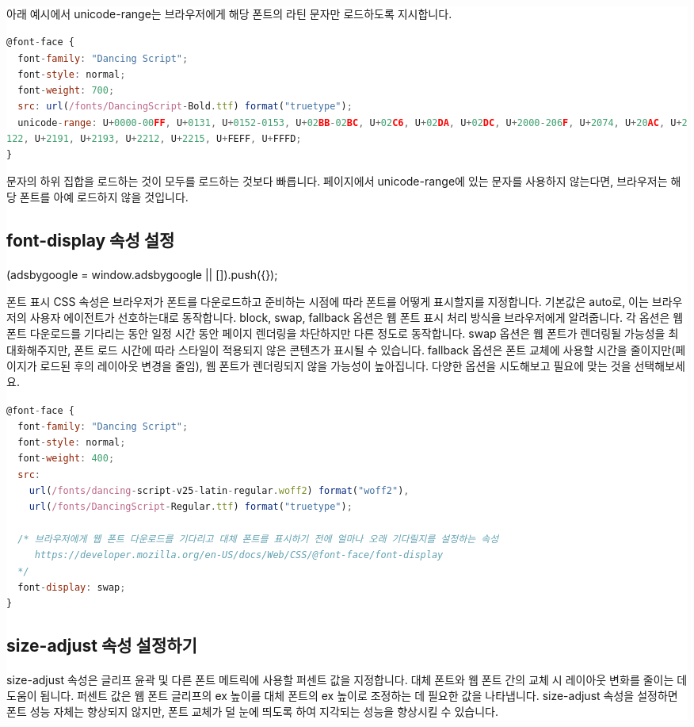 아래 예시에서 unicode-range는 브라우저에게 해당 폰트의 라틴 문자만 로드하도록 지시합니다.

```js
@font-face {
  font-family: "Dancing Script";
  font-style: normal;
  font-weight: 700;
  src: url(/fonts/DancingScript-Bold.ttf) format("truetype");
  unicode-range: U+0000-00FF, U+0131, U+0152-0153, U+02BB-02BC, U+02C6, U+02DA, U+02DC, U+2000-206F, U+2074, U+20AC, U+2122, U+2191, U+2193, U+2212, U+2215, U+FEFF, U+FFFD;
}
```

문자의 하위 집합을 로드하는 것이 모두를 로드하는 것보다 빠릅니다. 페이지에서 unicode-range에 있는 문자를 사용하지 않는다면, 브라우저는 해당 폰트를 아예 로드하지 않을 것입니다.

## font-display 속성 설정


<ins class="adsbygoogle"
  style="display:block"
  data-ad-client="ca-pub-4877378276818686"
  data-ad-slot="9743150776"
  data-ad-format="auto"
  data-full-width-responsive="true"></ins>
<component is="script">
(adsbygoogle = window.adsbygoogle || []).push({});
</component>

폰트 표시 CSS 속성은 브라우저가 폰트를 다운로드하고 준비하는 시점에 따라 폰트를 어떻게 표시할지를 지정합니다. 기본값은 auto로, 이는 브라우저의 사용자 에이전트가 선호하는대로 동작합니다. block, swap, fallback 옵션은 웹 폰트 표시 처리 방식을 브라우저에게 알려줍니다. 각 옵션은 웹 폰트 다운로드를 기다리는 동안 일정 시간 동안 페이지 렌더링을 차단하지만 다른 정도로 동작합니다. swap 옵션은 웹 폰트가 렌더링될 가능성을 최대화해주지만, 폰트 로드 시간에 따라 스타일이 적용되지 않은 콘텐츠가 표시될 수 있습니다. fallback 옵션은 폰트 교체에 사용할 시간을 줄이지만(페이지가 로드된 후의 레이아웃 변경을 줄임), 웹 폰트가 렌더링되지 않을 가능성이 높아집니다. 다양한 옵션을 시도해보고 필요에 맞는 것을 선택해보세요.

```js
@font-face {
  font-family: "Dancing Script";
  font-style: normal;
  font-weight: 400;
  src:
    url(/fonts/dancing-script-v25-latin-regular.woff2) format("woff2"),
    url(/fonts/DancingScript-Regular.ttf) format("truetype"); 

  /* 브라우저에게 웹 폰트 다운로드를 기다리고 대체 폰트를 표시하기 전에 얼마나 오래 기다릴지를 설정하는 속성
     https://developer.mozilla.org/en-US/docs/Web/CSS/@font-face/font-display
  */ 
  font-display: swap;
}
```

## size-adjust 속성 설정하기

size-adjust 속성은 글리프 윤곽 및 다른 폰트 메트릭에 사용할 퍼센트 값을 지정합니다. 대체 폰트와 웹 폰트 간의 교체 시 레이아웃 변화를 줄이는 데 도움이 됩니다. 퍼센트 값은 웹 폰트 글리프의 ex 높이를 대체 폰트의 ex 높이로 조정하는 데 필요한 값을 나타냅니다. size-adjust 속성을 설정하면 폰트 성능 자체는 향상되지 않지만, 폰트 교체가 덜 눈에 띄도록 하여 지각되는 성능을 향상시킬 수 있습니다.
